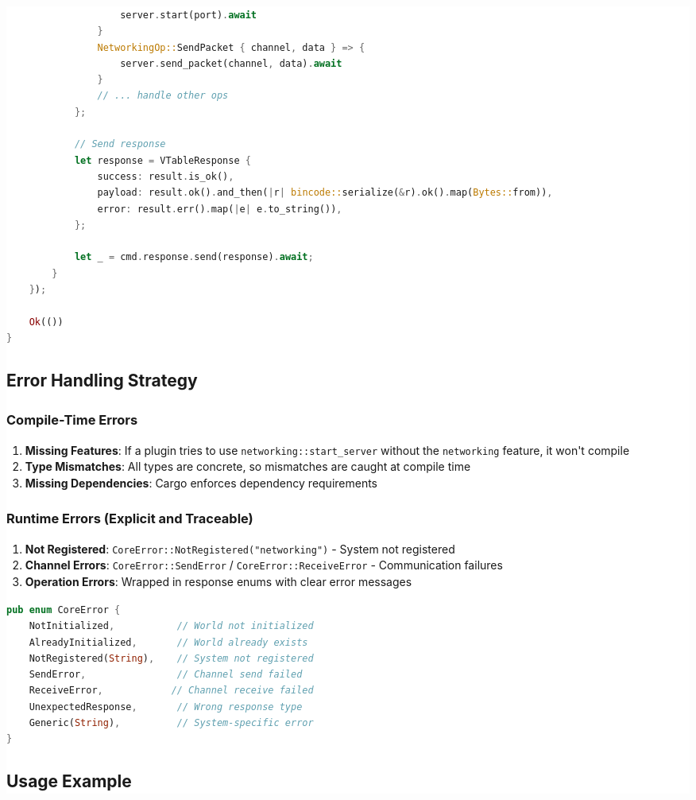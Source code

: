 ```rust
                    server.start(port).await
                }
                NetworkingOp::SendPacket { channel, data } => {
                    server.send_packet(channel, data).await
                }
                // ... handle other ops
            };
            
            // Send response
            let response = VTableResponse {
                success: result.is_ok(),
                payload: result.ok().and_then(|r| bincode::serialize(&r).ok().map(Bytes::from)),
                error: result.err().map(|e| e.to_string()),
            };
            
            let _ = cmd.response.send(response).await;
        }
    });
    
    Ok(())
}
```

## Error Handling Strategy

### Compile-Time Errors

1. **Missing Features**: If a plugin tries to use `networking::start_server` without the `networking` feature, it won't compile
2. **Type Mismatches**: All types are concrete, so mismatches are caught at compile time
3. **Missing Dependencies**: Cargo enforces dependency requirements

### Runtime Errors (Explicit and Traceable)

1. **Not Registered**: `CoreError::NotRegistered("networking")` - System not registered
2. **Channel Errors**: `CoreError::SendError` / `CoreError::ReceiveError` - Communication failures
3. **Operation Errors**: Wrapped in response enums with clear error messages

```rust
pub enum CoreError {
    NotInitialized,           // World not initialized
    AlreadyInitialized,       // World already exists
    NotRegistered(String),    // System not registered
    SendError,                // Channel send failed
    ReceiveError,            // Channel receive failed
    UnexpectedResponse,       // Wrong response type
    Generic(String),          // System-specific error
}
```

## Usage Example
